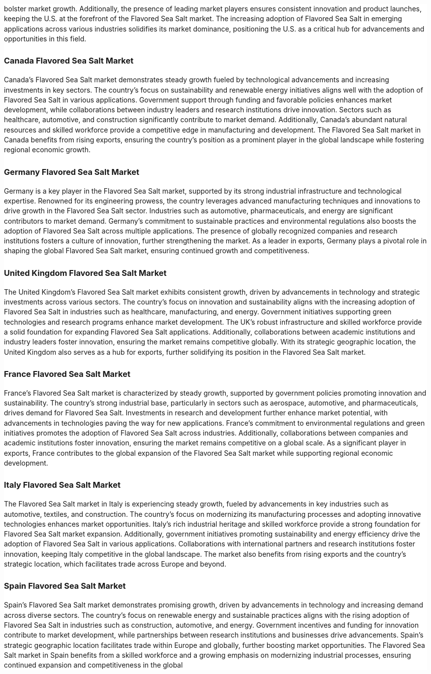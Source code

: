 bolster market growth. Additionally, the presence of leading market players ensures consistent innovation and product launches, keeping the U.S. at the forefront of the Flavored Sea Salt market. The increasing adoption of Flavored Sea Salt in emerging applications across various industries solidifies its market dominance, positioning the U.S. as a critical hub for advancements and opportunities in this field.</p><h3>Canada Flavored Sea Salt Market</h3><p>Canada&rsquo;s Flavored Sea Salt market demonstrates steady growth fueled by technological advancements and increasing investments in key sectors. The country&rsquo;s focus on sustainability and renewable energy initiatives aligns well with the adoption of Flavored Sea Salt in various applications. Government support through funding and favorable policies enhances market development, while collaborations between industry leaders and research institutions drive innovation. Sectors such as healthcare, automotive, and construction significantly contribute to market demand. Additionally, Canada&rsquo;s abundant natural resources and skilled workforce provide a competitive edge in manufacturing and development. The Flavored Sea Salt market in Canada benefits from rising exports, ensuring the country&rsquo;s position as a prominent player in the global landscape while fostering regional economic growth.</p><h3>Germany Flavored Sea Salt Market</h3><p>Germany is a key player in the Flavored Sea Salt market, supported by its strong industrial infrastructure and technological expertise. Renowned for its engineering prowess, the country leverages advanced manufacturing techniques and innovations to drive growth in the Flavored Sea Salt sector. Industries such as automotive, pharmaceuticals, and energy are significant contributors to market demand. Germany&rsquo;s commitment to sustainable practices and environmental regulations also boosts the adoption of Flavored Sea Salt across multiple applications. The presence of globally recognized companies and research institutions fosters a culture of innovation, further strengthening the market. As a leader in exports, Germany plays a pivotal role in shaping the global Flavored Sea Salt market, ensuring continued growth and competitiveness.</p><h3>United Kingdom Flavored Sea Salt Market</h3><p>The United Kingdom&rsquo;s Flavored Sea Salt market exhibits consistent growth, driven by advancements in technology and strategic investments across various sectors. The country&rsquo;s focus on innovation and sustainability aligns with the increasing adoption of Flavored Sea Salt in industries such as healthcare, manufacturing, and energy. Government initiatives supporting green technologies and research programs enhance market development. The UK&rsquo;s robust infrastructure and skilled workforce provide a solid foundation for expanding Flavored Sea Salt applications. Additionally, collaborations between academic institutions and industry leaders foster innovation, ensuring the market remains competitive globally. With its strategic geographic location, the United Kingdom also serves as a hub for exports, further solidifying its position in the Flavored Sea Salt market.</p><h3>France Flavored Sea Salt Market</h3><p>France&rsquo;s Flavored Sea Salt market is characterized by steady growth, supported by government policies promoting innovation and sustainability. The country&rsquo;s strong industrial base, particularly in sectors such as aerospace, automotive, and pharmaceuticals, drives demand for Flavored Sea Salt. Investments in research and development further enhance market potential, with advancements in technologies paving the way for new applications. France&rsquo;s commitment to environmental regulations and green initiatives promotes the adoption of Flavored Sea Salt across industries. Additionally, collaborations between companies and academic institutions foster innovation, ensuring the market remains competitive on a global scale. As a significant player in exports, France contributes to the global expansion of the Flavored Sea Salt market while supporting regional economic development.</p><h3>Italy Flavored Sea Salt Market</h3><p>The Flavored Sea Salt market in Italy is experiencing steady growth, fueled by advancements in key industries such as automotive, textiles, and construction. The country&rsquo;s focus on modernizing its manufacturing processes and adopting innovative technologies enhances market opportunities. Italy&rsquo;s rich industrial heritage and skilled workforce provide a strong foundation for Flavored Sea Salt market expansion. Additionally, government initiatives promoting sustainability and energy efficiency drive the adoption of Flavored Sea Salt in various applications. Collaborations with international partners and research institutions foster innovation, keeping Italy competitive in the global landscape. The market also benefits from rising exports and the country&rsquo;s strategic location, which facilitates trade across Europe and beyond.</p><h3>Spain Flavored Sea Salt Market</h3><p>Spain&rsquo;s Flavored Sea Salt market demonstrates promising growth, driven by advancements in technology and increasing demand across diverse sectors. The country&rsquo;s focus on renewable energy and sustainable practices aligns with the rising adoption of Flavored Sea Salt in industries such as construction, automotive, and energy. Government incentives and funding for innovation contribute to market development, while partnerships between research institutions and businesses drive advancements. Spain&rsquo;s strategic geographic location facilitates trade within Europe and globally, further boosting market opportunities. The Flavored Sea Salt market in Spain benefits from a skilled workforce and a growing emphasis on modernizing industrial processes, ensuring continued expansion and competitiveness in the global